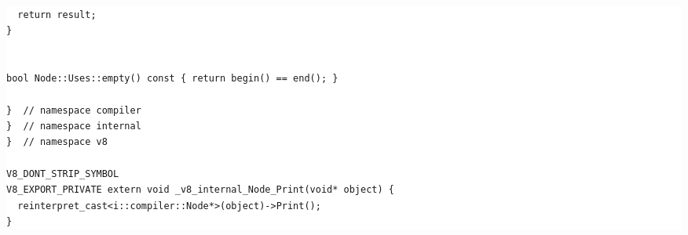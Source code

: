 ```
  return result;
}


bool Node::Uses::empty() const { return begin() == end(); }

}  // namespace compiler
}  // namespace internal
}  // namespace v8

V8_DONT_STRIP_SYMBOL
V8_EXPORT_PRIVATE extern void _v8_internal_Node_Print(void* object) {
  reinterpret_cast<i::compiler::Node*>(object)->Print();
}
```